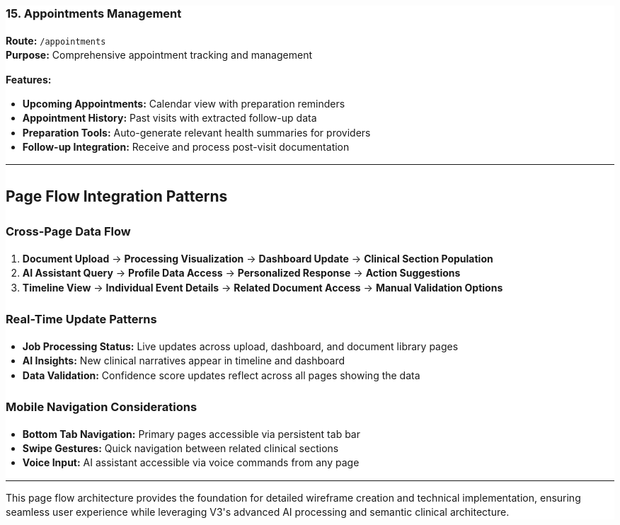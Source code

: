 ### 15. Appointments Management
**Route:** `/appointments`  
**Purpose:** Comprehensive appointment tracking and management

**Features:**
- **Upcoming Appointments:** Calendar view with preparation reminders
- **Appointment History:** Past visits with extracted follow-up data
- **Preparation Tools:** Auto-generate relevant health summaries for providers
- **Follow-up Integration:** Receive and process post-visit documentation

---

## Page Flow Integration Patterns

### Cross-Page Data Flow
1. **Document Upload** → **Processing Visualization** → **Dashboard Update** → **Clinical Section Population**
2. **AI Assistant Query** → **Profile Data Access** → **Personalized Response** → **Action Suggestions**
3. **Timeline View** → **Individual Event Details** → **Related Document Access** → **Manual Validation Options**

### Real-Time Update Patterns
- **Job Processing Status:** Live updates across upload, dashboard, and document library pages
- **AI Insights:** New clinical narratives appear in timeline and dashboard
- **Data Validation:** Confidence score updates reflect across all pages showing the data

### Mobile Navigation Considerations
- **Bottom Tab Navigation:** Primary pages accessible via persistent tab bar
- **Swipe Gestures:** Quick navigation between related clinical sections
- **Voice Input:** AI assistant accessible via voice commands from any page

---

This page flow architecture provides the foundation for detailed wireframe creation and technical implementation, ensuring seamless user experience while leveraging V3's advanced AI processing and semantic clinical architecture.